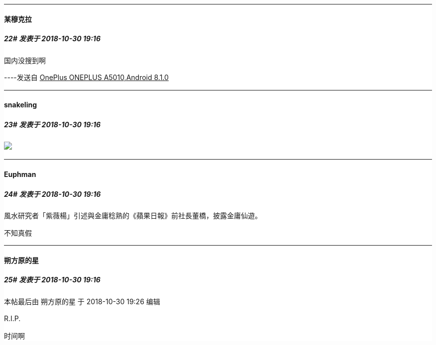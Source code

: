 -----

####  某穆克拉  
##### 22#       发表于 2018-10-30 19:16




国内没搜到啊


----发送自 [OnePlus ONEPLUS A5010,Android 8.1.0](http://stage1.5j4m.com/?1.33)







-----

####  snakeling  
##### 23#       发表于 2018-10-30 19:16



<img src="https://static.saraba1st.com/image/smiley/face2017/112.png" referrerpolicy="no-referrer">







-----

####  Euphman  
##### 24#       发表于 2018-10-30 19:16




風水研究者「紫薇楊」引述與金庸稔熟的《蘋果日報》前社長董橋，披露金庸仙遊。


不知真假







-----

####  朔方原的星  
##### 25#       发表于 2018-10-30 19:16



 本帖最后由 朔方原的星 于 2018-10-30 19:26 编辑 

R.I.P.

时间啊


